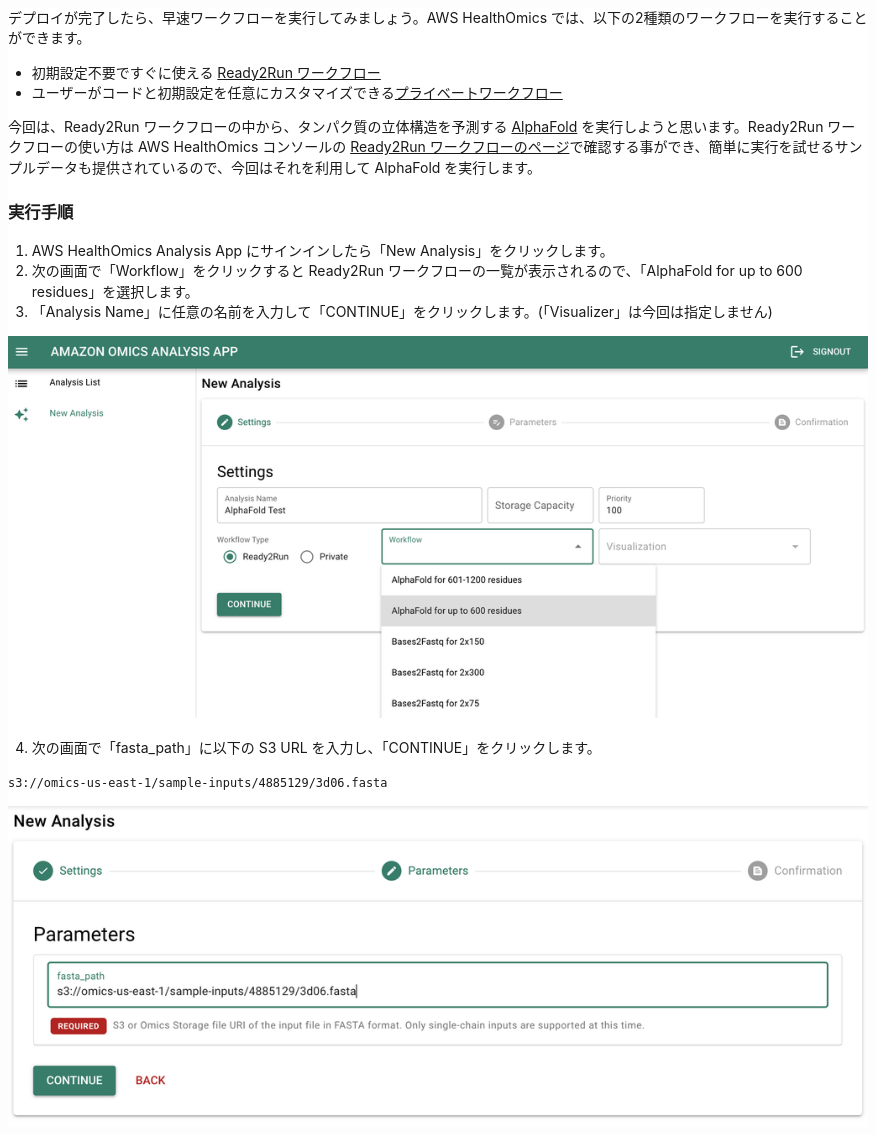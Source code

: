 デプロイが完了したら、早速ワークフローを実行してみましょう。AWS HealthOmics では、以下の2種類のワークフローを実行することができます。

- 初期設定不要ですぐに使える [Ready2Run ワークフロー](https://docs.aws.amazon.com/omics/latest/dev/service-workflows.html)
- ユーザーがコードと初期設定を任意にカスタマイズできる[プライベートワークフロー](https://docs.aws.amazon.com/omics/latest/dev/workflows.html)

今回は、Ready2Run ワークフローの中から、タンパク質の立体構造を予測する [AlphaFold](https://github.com/google-deepmind/alphafold) を実行しようと思います。Ready2Run ワークフローの使い方は AWS HealthOmics コンソールの [Ready2Run ワークフローのページ](https://console.aws.amazon.com/omics/home#/ready2run)で確認する事ができ、簡単に実行を試せるサンプルデータも提供されているので、今回はそれを利用して AlphaFold を実行します。

### 実行手順

1. AWS HealthOmics Analysis App にサインインしたら「New Analysis」をクリックします。
2. 次の画面で「Workflow」をクリックすると Ready2Run ワークフローの一覧が表示されるので、「AlphaFold for up to 600 residues」を選択します。
3. 「Analysis Name」に任意の名前を入力して「CONTINUE」をクリックします。(「Visualizer」は今回は指定しません)

![New Analysis](new_analysis_settings.png)

4. 次の画面で「fasta_path」に以下の S3 URL を入力し、「CONTINUE」をクリックします。

```
s3://omics-us-east-1/sample-inputs/4885129/3d06.fasta
```

![Parameters](new_analysis_parameters.png)
